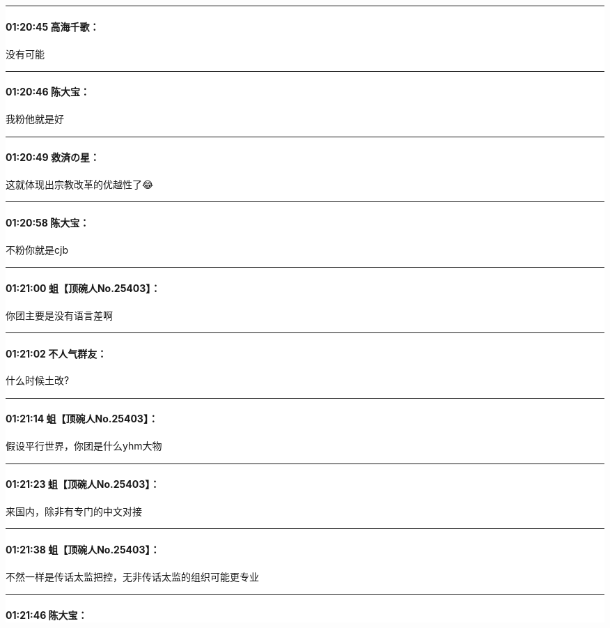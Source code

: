*****

#### 01:20:45  高海千歌：

没有可能

*****

#### 01:20:46  陈大宝：

我粉他就是好

*****

#### 01:20:49  救済の星：

这就体现出宗教改革的优越性了😂

*****

#### 01:20:58  陈大宝：

不粉你就是cjb

*****

#### 01:21:00  蛆【顶碗人No.25403】：

你团主要是没有语言差啊

*****

#### 01:21:02  不人气群友：

什么时候土改?

*****

#### 01:21:14  蛆【顶碗人No.25403】：

假设平行世界，你团是什么yhm大物

*****

#### 01:21:23  蛆【顶碗人No.25403】：

来国内，除非有专门的中文对接

*****

#### 01:21:38  蛆【顶碗人No.25403】：

不然一样是传话太监把控，无非传话太监的组织可能更专业

*****

#### 01:21:46  陈大宝：
